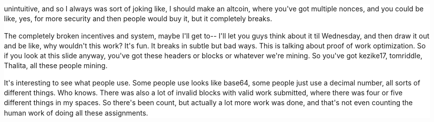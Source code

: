   <span m='484530'>unintuitive,</span> <span m='485430'>and</span> <span m='485550'>so</span>
  <span m='485670'>I</span> <span m='485820'>always</span> <span m='486210'>was</span>
  <span m='486300'>sort</span> <span m='486450'>of</span> <span m='486510'>joking</span>
  <span m='486810'>like,</span> <span m='486960'>I</span> <span m='487050'>should</span>
  <span m='487200'>make</span> <span m='487350'>an</span> <span m='487440'>altcoin,</span>
  <span m='488490'>where</span> <span m='489090'>you've</span> <span m='489240'>got</span>
  <span m='489570'>multiple</span> <span m='489990'>nonces,</span> <span m='490950'>and</span>
  <span m='491070'>you</span> <span m='491160'>could</span> <span m='491280'>be</span>
  <span m='491400'>like,</span> <span m='491580'>yes,</span> <span m='491830'>for</span>
  <span m='491910'>more</span> <span m='492090'>security</span> <span m='492630'>and</span>
  <span m='492750'>then</span> <span m='492900'>people</span> <span m='493170'>would</span>
  <span m='493740'>buy</span> <span m='493980'>it,</span> <span m='494070'>but</span>
  <span m='494220'>it</span> <span m='494370'>completely</span> <span m='494790'>breaks.</span>
  </p><p><span m='496230'>The</span> <span m='497460'>completely</span> <span m='498030'>broken</span>
  <span m='498600'>incentives</span> <span m='499170'>and</span> <span m='499290'>system,</span>
  <span m='500910'>maybe</span> <span m='501240'>I'll</span> <span m='502100'>get</span>
  <span m='502310'>to--</span> <span m='502860'>I'll</span> <span m='503070'>let you</span>
  <span m='503160'>guys</span> <span m='503550'>think</span> <span m='503730'>about</span>
  <span m='503910'>it</span> <span m='503980'>til</span> <span m='504110'>Wednesday,</span>
  <span m='504630'>and</span> <span m='504780'>then</span> <span m='506220'>draw</span>
  <span m='506460'>it</span> <span m='506550'>out</span> <span m='506760'>and</span>
  <span m='506850'>be</span> <span m='506940'>like,</span> <span m='507090'>why</span>
  <span m='507240'>wouldn't</span> <span m='507420'>this</span> <span m='507570'>work?</span>
  <span m='508110'>It's</span> <span m='508440'>fun.</span> <span m='509580'>It</span>
  <span m='509730'>breaks</span> <span m='510030'>in</span> <span m='510150'>subtle</span>
  <span m='510540'>but</span> <span m='511350'>bad</span> <span m='511620'>ways.</span>
  <span m='512190'>This</span> <span m='512460'>is</span> <span m='512850'>talking</span>
  <span m='513090'>about</span> <span m='513490'>proof of</span> <span m='513750'>work</span>
  <span m='513990'>optimization.</span> <span m='515010'>So</span> <span m='515159'>if</span>
  <span m='515220'>you</span> <span m='515340'>look</span> <span m='516929'>at</span>
  <span m='517020'>this</span> <span m='517200'>slide</span> <span m='517530'>anyway,</span>
  <span m='518490'>you've</span> <span m='518640'>got</span> <span m='518820'>these</span>
  <span m='519000'>headers</span> <span m='520659'>or</span> <span m='520860'>blocks</span>
  <span m='521280'>or</span> <span m='521340'>whatever</span> <span m='521640'>we're</span>
  <span m='521850'>mining.</span> <span m='522240'>So</span> <span m='522330'>you've</span>
  <span m='522450'>got</span> <span m='522980'>kezike17,</span> <span m='524340'>tomriddle,</span>
  <span m='525330'>Thalita,</span> <span m='525990'>all</span> <span m='526110'>these</span>
  <span m='526290'>people</span> <span m='527080'>mining.</span> </p><p><span m='528300'>It's</span>
  <span m='528690'>interesting</span> <span m='529020'>to</span> <span m='529080'>see</span>
  <span m='529230'>what</span> <span m='529380'>people</span> <span m='529650'>use.</span>
  <span m='529800'>Some</span> <span m='529950'>people</span> <span m='530190'>use</span>
  <span m='530370'>looks</span> <span m='531030'>like</span> <span m='531210'>base64,</span>
  <span m='532380'>some</span> <span m='532530'>people</span> <span m='532770'>just</span>
  <span m='532950'>use</span> <span m='533490'>a</span> <span m='533640'>decimal</span>
  <span m='534000'>number,</span> <span m='535290'>all</span> <span m='535410'>sorts</span>
  <span m='535650'>of</span> <span m='535740'>different</span> <span m='536010'>things.</span>
  <span m='537720'>Who</span> <span m='537840'>knows.</span> <span m='538860'>There</span>
  <span m='539010'>was</span> <span m='539100'>also</span> <span m='539340'>a</span>
  <span m='539400'>lot</span> <span m='539580'>of</span> <span m='540510'>invalid</span>
  <span m='541110'>blocks</span> <span m='541560'>with</span> <span m='541740'>valid</span>
  <span m='542040'>work</span> <span m='542230'>submitted,</span> <span m='542700'>where</span>
  <span m='542880'>there</span> <span m='542970'>was</span> <span m='543210'>four</span>
  <span m='543480'>or</span> <span m='543510'>five</span> <span m='543780'>different</span>
  <span m='544050'>things</span> <span m='544440'>in</span> <span m='544620'>my</span>
  <span m='544740'>spaces.</span> <span m='546120'>So</span> <span m='546240'>there's</span>
  <span m='546390'>been</span> <span m='546590'>count,</span> <span m='546870'>but</span>
  <span m='547050'>actually</span> <span m='547320'>a</span> <span m='547350'>lot</span>
  <span m='547470'>more</span> <span m='547680'>work</span> <span m='547890'>was</span>
  <span m='548040'>done,</span> <span m='549210'>and</span> <span m='549330'>that's</span>
  <span m='549480'>not</span> <span m='549630'>even</span> <span m='549780'>counting</span>
  <span m='550110'>the</span> <span m='550260'>human</span> <span m='550560'>work</span>
  <span m='550740'>of</span> <span m='550890'>doing</span> <span m='551100'>all</span>
  <span m='551190'>these</span> <span m='551300'>assignments.</span> </p><p><span
